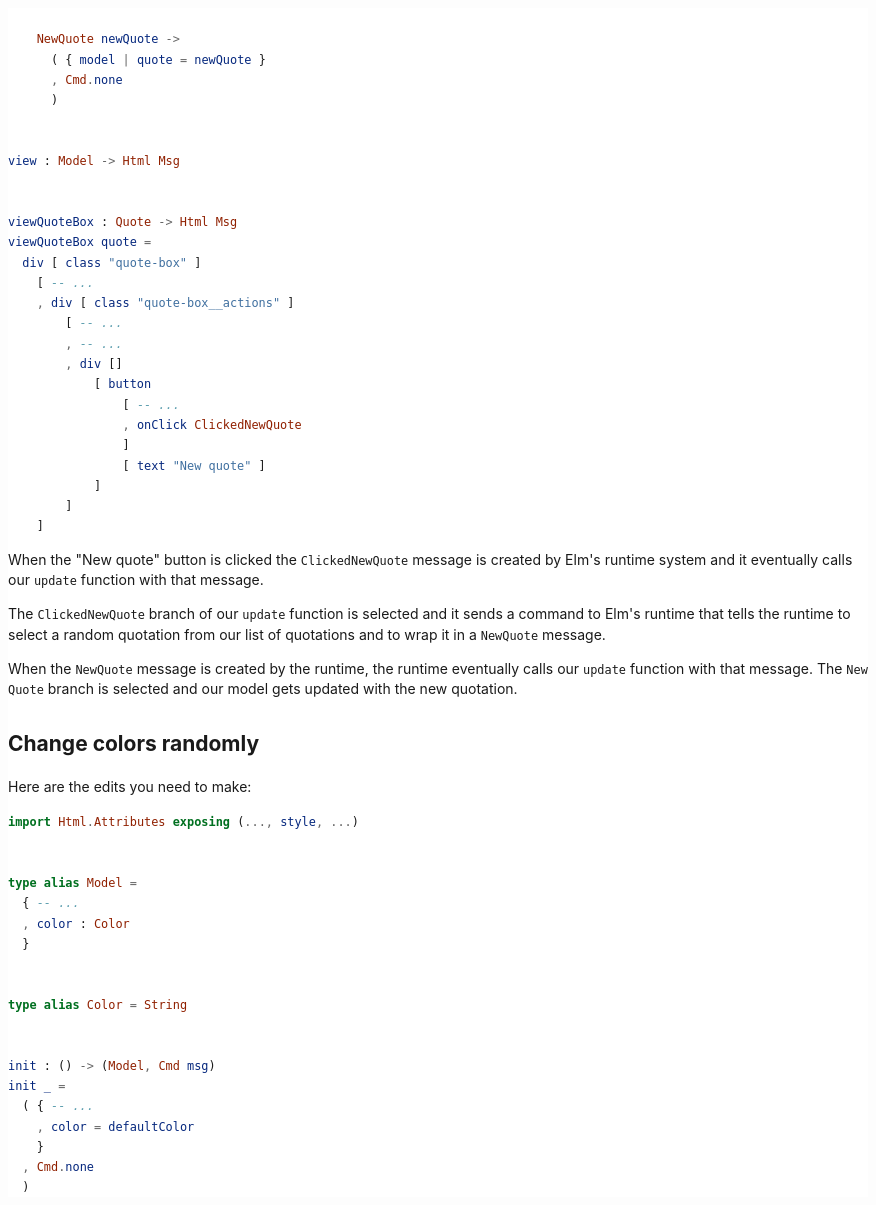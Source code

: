 ```elm

    NewQuote newQuote ->
      ( { model | quote = newQuote }
      , Cmd.none
      )


view : Model -> Html Msg


viewQuoteBox : Quote -> Html Msg
viewQuoteBox quote =
  div [ class "quote-box" ]
    [ -- ...
    , div [ class "quote-box__actions" ]
        [ -- ...
        , -- ...
        , div []
            [ button
                [ -- ...
                , onClick ClickedNewQuote
                ]
                [ text "New quote" ]
            ]
        ]
    ]
```

When the "New quote" button is clicked the `ClickedNewQuote` message is
created by Elm's runtime system and it eventually calls our `update` function
with that message.

The `ClickedNewQuote` branch of our `update` function is selected and it sends
a command to Elm's runtime that tells the runtime to select a random quotation
from our list of quotations and to wrap it in a `NewQuote` message.

When the `NewQuote` message is created by the runtime, the runtime eventually
calls our `update` function with that message. The `NewQuote` branch is
selected and our model gets updated with the new quotation.

## Change colors randomly

Here are the edits you need to make:

```elm
import Html.Attributes exposing (..., style, ...)


type alias Model =
  { -- ...
  , color : Color
  }


type alias Color = String


init : () -> (Model, Cmd msg)
init _ =
  ( { -- ...
    , color = defaultColor
    }
  , Cmd.none
  )

```